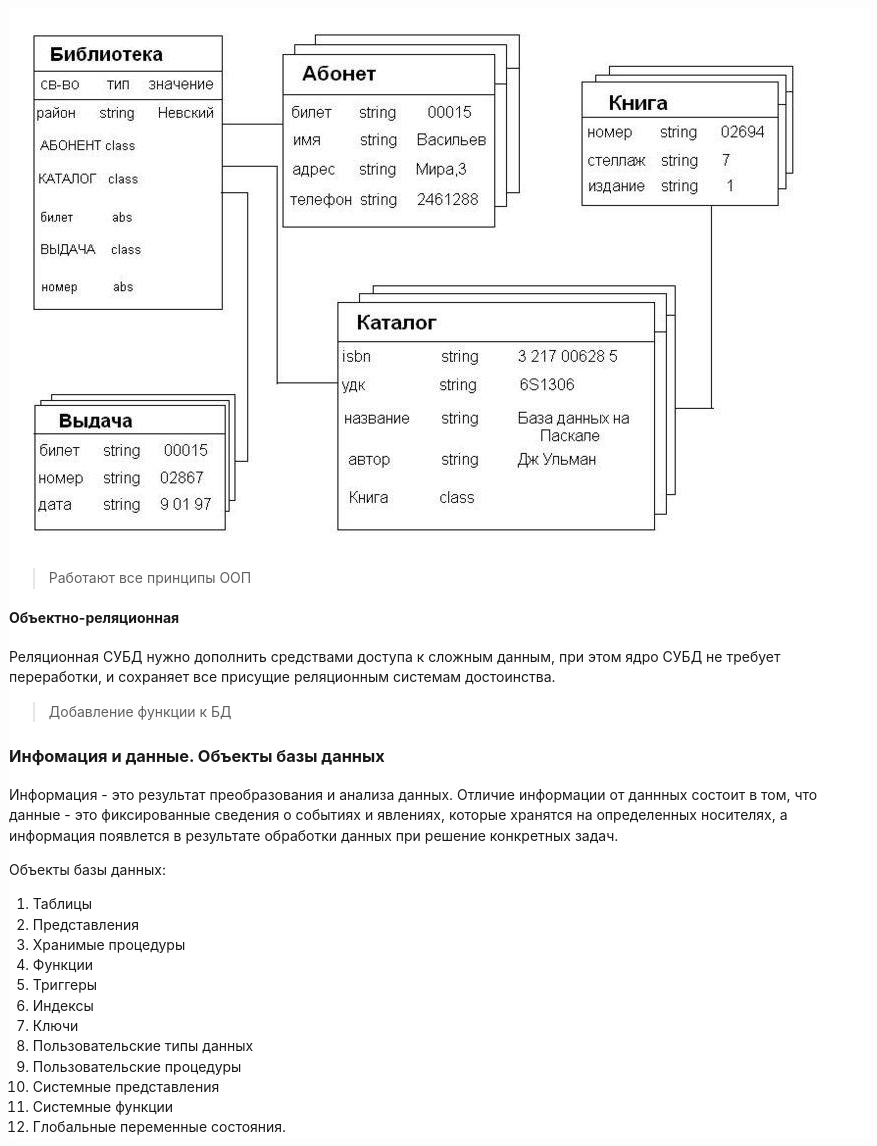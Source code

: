 ![Пример](_attachments/29c921ae70319f5191f9b35e6a9c7bdd.jpg)

>Работают все принципы ООП

#### Объектно-реляционная
Реляционная СУБД нужно дополнить средствами доступа к сложным данным, при этом ядро СУБД не требует переработки, и сохраняет все присущие реляционным системам достоинства.
>Добавление функции к БД


### Инфомация и данные. Объекты базы данных

Информация - это результат преобразования и анализа данных. Отличие информации от даннных состоит в том, что данные - это фиксированные сведения о событиях и явлениях, которые хранятся на определенных носителях, а информация появлется в результате обработки данных при решение конкретных задач.

Объекты базы данных:
1. Таблицы
2. Представления
3. Хранимые процедуры
4. Функции
5. Триггеры
6. Индексы
7. Ключи
8. Пользовательские типы данных
9. Пользовательские процедуры
10. Системные представления
11. Системные функции
12. Глобальные переменные состояния.
